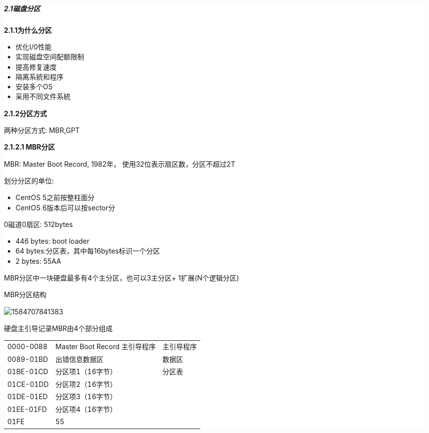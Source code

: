 ##### 2.1磁盘分区

**2.1.1为什么分区**

- 优化I/0性能
- 实现磁盘空间配额限制
- 提高修复速度
- 隔离系統和程序
- 安装多个OS
- 采用不同文件系統

**2.1.2分区方式**

两种分区方式: MBR,GPT

**2.1.2.1 MBR分区**

MBR: Master Boot Record, 1982年， 使用32位表示扇区数，分区不超过2T

划分分区的单位:

- CentOS 5之前按整柱面分
- CentOS 6版本后可以按sector分

0磁道0扇区: 512bytes

- 446 bytes: boot loader
- 64 bytes:分区表，其中每16bytes标识一个分区
- 2 bytes: 55AA

MBR分区中一块硬盘最多有4个主分区，也可以3主分区+ 1扩展(N个逻辑分区)

MBR分区结构

![1584707841383](D:/workspaces/idea/document/typora-user-images/1584707841383.png)

硬盘主引导记录MBR由4个部分组成

<table>
    <tr>
    	<td>0000-0088</td>
        <td>Master Boot Record 主引导程序</td>
        <td>主引导程序</td>
    </tr>
    <tr>
    	<td>0089-01BD</td>
        <td>出错信息数据区</td>
        <td>数据区</td>
    </tr>
    <tr>
    	<td>01BE-01CD</td>
        <td>分区项1（16字节）</td>
        <td rowspan="4">分区表</td>
    </tr>
    <tr>
    	<td>01CE-01DD</td>
        <td>分区项2（16字节）</td>
    </tr>
    <tr>
    	<td>01DE-01ED</td>
        <td>分区项3（16字节）</td>
    </tr>
    <tr>
    	<td>01EE-01FD</td>
        <td>分区项4（16字节）</td>
    </tr>
    <tr>
    	<td>01FE</td>
        <td>55</td>
